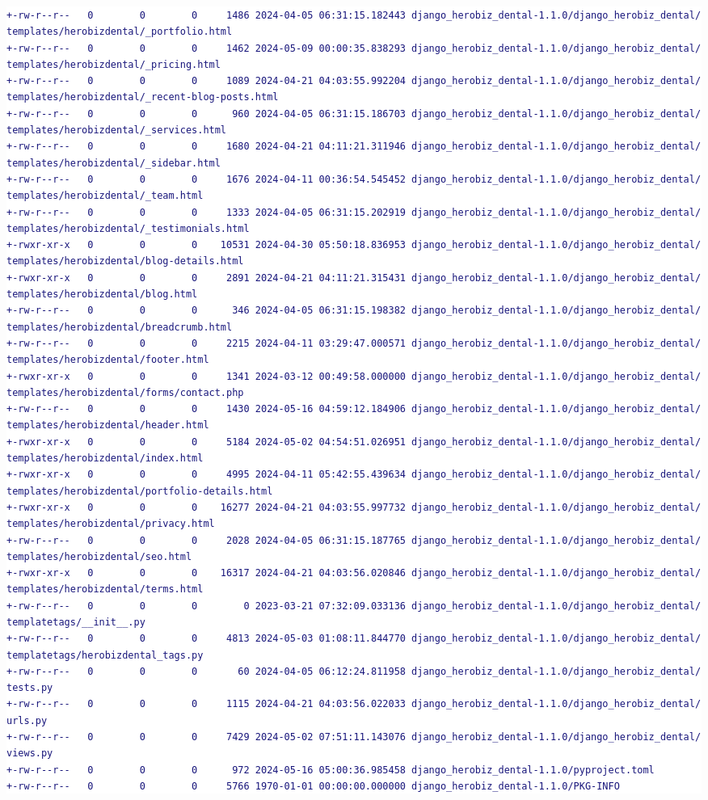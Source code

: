 ```diff
+-rw-r--r--   0        0        0     1486 2024-04-05 06:31:15.182443 django_herobiz_dental-1.1.0/django_herobiz_dental/templates/herobizdental/_portfolio.html
+-rw-r--r--   0        0        0     1462 2024-05-09 00:00:35.838293 django_herobiz_dental-1.1.0/django_herobiz_dental/templates/herobizdental/_pricing.html
+-rw-r--r--   0        0        0     1089 2024-04-21 04:03:55.992204 django_herobiz_dental-1.1.0/django_herobiz_dental/templates/herobizdental/_recent-blog-posts.html
+-rw-r--r--   0        0        0      960 2024-04-05 06:31:15.186703 django_herobiz_dental-1.1.0/django_herobiz_dental/templates/herobizdental/_services.html
+-rw-r--r--   0        0        0     1680 2024-04-21 04:11:21.311946 django_herobiz_dental-1.1.0/django_herobiz_dental/templates/herobizdental/_sidebar.html
+-rw-r--r--   0        0        0     1676 2024-04-11 00:36:54.545452 django_herobiz_dental-1.1.0/django_herobiz_dental/templates/herobizdental/_team.html
+-rw-r--r--   0        0        0     1333 2024-04-05 06:31:15.202919 django_herobiz_dental-1.1.0/django_herobiz_dental/templates/herobizdental/_testimonials.html
+-rwxr-xr-x   0        0        0    10531 2024-04-30 05:50:18.836953 django_herobiz_dental-1.1.0/django_herobiz_dental/templates/herobizdental/blog-details.html
+-rwxr-xr-x   0        0        0     2891 2024-04-21 04:11:21.315431 django_herobiz_dental-1.1.0/django_herobiz_dental/templates/herobizdental/blog.html
+-rw-r--r--   0        0        0      346 2024-04-05 06:31:15.198382 django_herobiz_dental-1.1.0/django_herobiz_dental/templates/herobizdental/breadcrumb.html
+-rw-r--r--   0        0        0     2215 2024-04-11 03:29:47.000571 django_herobiz_dental-1.1.0/django_herobiz_dental/templates/herobizdental/footer.html
+-rwxr-xr-x   0        0        0     1341 2024-03-12 00:49:58.000000 django_herobiz_dental-1.1.0/django_herobiz_dental/templates/herobizdental/forms/contact.php
+-rw-r--r--   0        0        0     1430 2024-05-16 04:59:12.184906 django_herobiz_dental-1.1.0/django_herobiz_dental/templates/herobizdental/header.html
+-rwxr-xr-x   0        0        0     5184 2024-05-02 04:54:51.026951 django_herobiz_dental-1.1.0/django_herobiz_dental/templates/herobizdental/index.html
+-rwxr-xr-x   0        0        0     4995 2024-04-11 05:42:55.439634 django_herobiz_dental-1.1.0/django_herobiz_dental/templates/herobizdental/portfolio-details.html
+-rwxr-xr-x   0        0        0    16277 2024-04-21 04:03:55.997732 django_herobiz_dental-1.1.0/django_herobiz_dental/templates/herobizdental/privacy.html
+-rw-r--r--   0        0        0     2028 2024-04-05 06:31:15.187765 django_herobiz_dental-1.1.0/django_herobiz_dental/templates/herobizdental/seo.html
+-rwxr-xr-x   0        0        0    16317 2024-04-21 04:03:56.020846 django_herobiz_dental-1.1.0/django_herobiz_dental/templates/herobizdental/terms.html
+-rw-r--r--   0        0        0        0 2023-03-21 07:32:09.033136 django_herobiz_dental-1.1.0/django_herobiz_dental/templatetags/__init__.py
+-rw-r--r--   0        0        0     4813 2024-05-03 01:08:11.844770 django_herobiz_dental-1.1.0/django_herobiz_dental/templatetags/herobizdental_tags.py
+-rw-r--r--   0        0        0       60 2024-04-05 06:12:24.811958 django_herobiz_dental-1.1.0/django_herobiz_dental/tests.py
+-rw-r--r--   0        0        0     1115 2024-04-21 04:03:56.022033 django_herobiz_dental-1.1.0/django_herobiz_dental/urls.py
+-rw-r--r--   0        0        0     7429 2024-05-02 07:51:11.143076 django_herobiz_dental-1.1.0/django_herobiz_dental/views.py
+-rw-r--r--   0        0        0      972 2024-05-16 05:00:36.985458 django_herobiz_dental-1.1.0/pyproject.toml
+-rw-r--r--   0        0        0     5766 1970-01-01 00:00:00.000000 django_herobiz_dental-1.1.0/PKG-INFO
```
